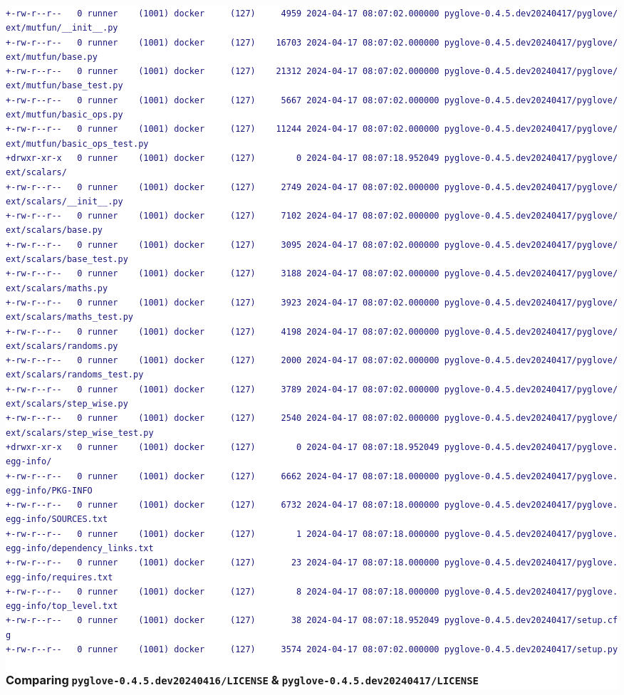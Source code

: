 ```diff
+-rw-r--r--   0 runner    (1001) docker     (127)     4959 2024-04-17 08:07:02.000000 pyglove-0.4.5.dev20240417/pyglove/ext/mutfun/__init__.py
+-rw-r--r--   0 runner    (1001) docker     (127)    16703 2024-04-17 08:07:02.000000 pyglove-0.4.5.dev20240417/pyglove/ext/mutfun/base.py
+-rw-r--r--   0 runner    (1001) docker     (127)    21312 2024-04-17 08:07:02.000000 pyglove-0.4.5.dev20240417/pyglove/ext/mutfun/base_test.py
+-rw-r--r--   0 runner    (1001) docker     (127)     5667 2024-04-17 08:07:02.000000 pyglove-0.4.5.dev20240417/pyglove/ext/mutfun/basic_ops.py
+-rw-r--r--   0 runner    (1001) docker     (127)    11244 2024-04-17 08:07:02.000000 pyglove-0.4.5.dev20240417/pyglove/ext/mutfun/basic_ops_test.py
+drwxr-xr-x   0 runner    (1001) docker     (127)        0 2024-04-17 08:07:18.952049 pyglove-0.4.5.dev20240417/pyglove/ext/scalars/
+-rw-r--r--   0 runner    (1001) docker     (127)     2749 2024-04-17 08:07:02.000000 pyglove-0.4.5.dev20240417/pyglove/ext/scalars/__init__.py
+-rw-r--r--   0 runner    (1001) docker     (127)     7102 2024-04-17 08:07:02.000000 pyglove-0.4.5.dev20240417/pyglove/ext/scalars/base.py
+-rw-r--r--   0 runner    (1001) docker     (127)     3095 2024-04-17 08:07:02.000000 pyglove-0.4.5.dev20240417/pyglove/ext/scalars/base_test.py
+-rw-r--r--   0 runner    (1001) docker     (127)     3188 2024-04-17 08:07:02.000000 pyglove-0.4.5.dev20240417/pyglove/ext/scalars/maths.py
+-rw-r--r--   0 runner    (1001) docker     (127)     3923 2024-04-17 08:07:02.000000 pyglove-0.4.5.dev20240417/pyglove/ext/scalars/maths_test.py
+-rw-r--r--   0 runner    (1001) docker     (127)     4198 2024-04-17 08:07:02.000000 pyglove-0.4.5.dev20240417/pyglove/ext/scalars/randoms.py
+-rw-r--r--   0 runner    (1001) docker     (127)     2000 2024-04-17 08:07:02.000000 pyglove-0.4.5.dev20240417/pyglove/ext/scalars/randoms_test.py
+-rw-r--r--   0 runner    (1001) docker     (127)     3789 2024-04-17 08:07:02.000000 pyglove-0.4.5.dev20240417/pyglove/ext/scalars/step_wise.py
+-rw-r--r--   0 runner    (1001) docker     (127)     2540 2024-04-17 08:07:02.000000 pyglove-0.4.5.dev20240417/pyglove/ext/scalars/step_wise_test.py
+drwxr-xr-x   0 runner    (1001) docker     (127)        0 2024-04-17 08:07:18.952049 pyglove-0.4.5.dev20240417/pyglove.egg-info/
+-rw-r--r--   0 runner    (1001) docker     (127)     6662 2024-04-17 08:07:18.000000 pyglove-0.4.5.dev20240417/pyglove.egg-info/PKG-INFO
+-rw-r--r--   0 runner    (1001) docker     (127)     6732 2024-04-17 08:07:18.000000 pyglove-0.4.5.dev20240417/pyglove.egg-info/SOURCES.txt
+-rw-r--r--   0 runner    (1001) docker     (127)        1 2024-04-17 08:07:18.000000 pyglove-0.4.5.dev20240417/pyglove.egg-info/dependency_links.txt
+-rw-r--r--   0 runner    (1001) docker     (127)       23 2024-04-17 08:07:18.000000 pyglove-0.4.5.dev20240417/pyglove.egg-info/requires.txt
+-rw-r--r--   0 runner    (1001) docker     (127)        8 2024-04-17 08:07:18.000000 pyglove-0.4.5.dev20240417/pyglove.egg-info/top_level.txt
+-rw-r--r--   0 runner    (1001) docker     (127)       38 2024-04-17 08:07:18.952049 pyglove-0.4.5.dev20240417/setup.cfg
+-rw-r--r--   0 runner    (1001) docker     (127)     3574 2024-04-17 08:07:02.000000 pyglove-0.4.5.dev20240417/setup.py
```

### Comparing `pyglove-0.4.5.dev20240416/LICENSE` & `pyglove-0.4.5.dev20240417/LICENSE`

